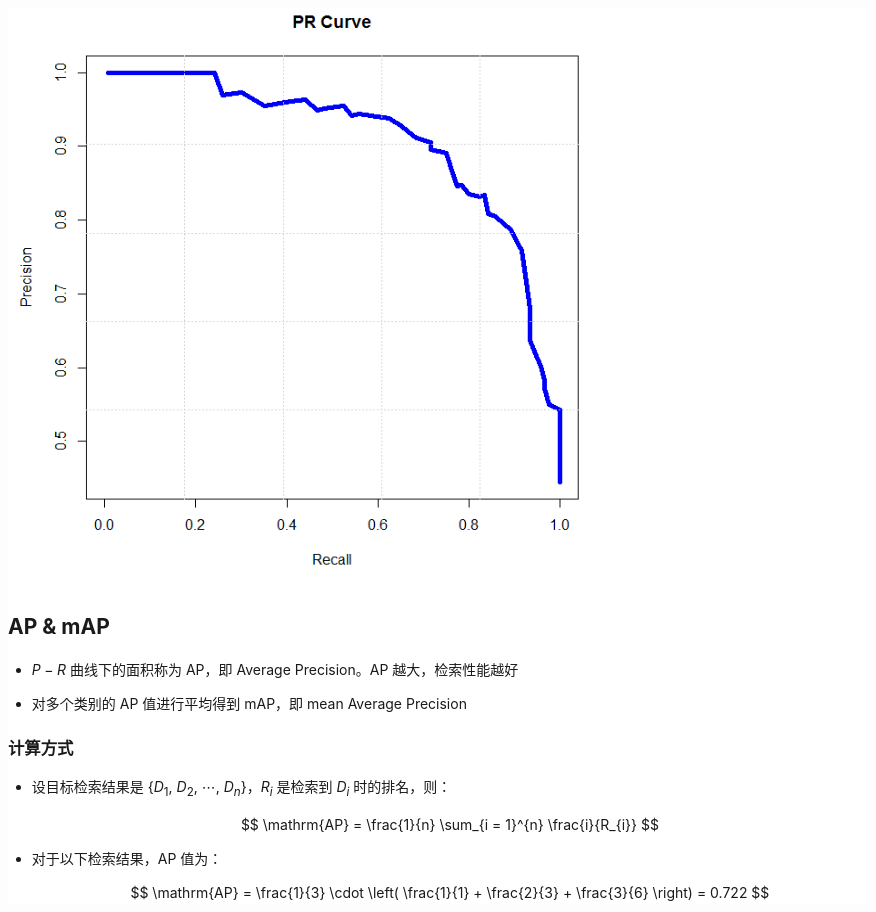 <img src="images/pr.png"/>
</center>

## $\mathrm{AP \ \& \ mAP}$

- $P-R$ 曲线下的面积称为 $\mathrm{AP}$，即 $\mathrm{Average \ Precision}$。$\mathrm{AP}$ 越大，检索性能越好

- 对多个类别的 $\mathrm{AP}$ 值进行平均得到 $\mathrm{mAP}$，即 $\mathrm{mean \ Average \ Precision}$

### 计算方式

- 设目标检索结果是 $\{D_{1}, \ D_{2}, \ \cdots, \ D_{n} \}$，$R_{i}$ 是检索到 $D_{i}$ 时的排名，则：

  $$
  \mathrm{AP} = \frac{1}{n} \sum_{i = 1}^{n} \frac{i}{R_{i}}
  $$

- 对于以下检索结果，$\mathrm{AP}$ 值为：

  $$
  \mathrm{AP} = \frac{1}{3} \cdot \left( \frac{1}{1} + \frac{2}{3} + \frac{3}{6} \right) = 0.722
  $$

  <center>